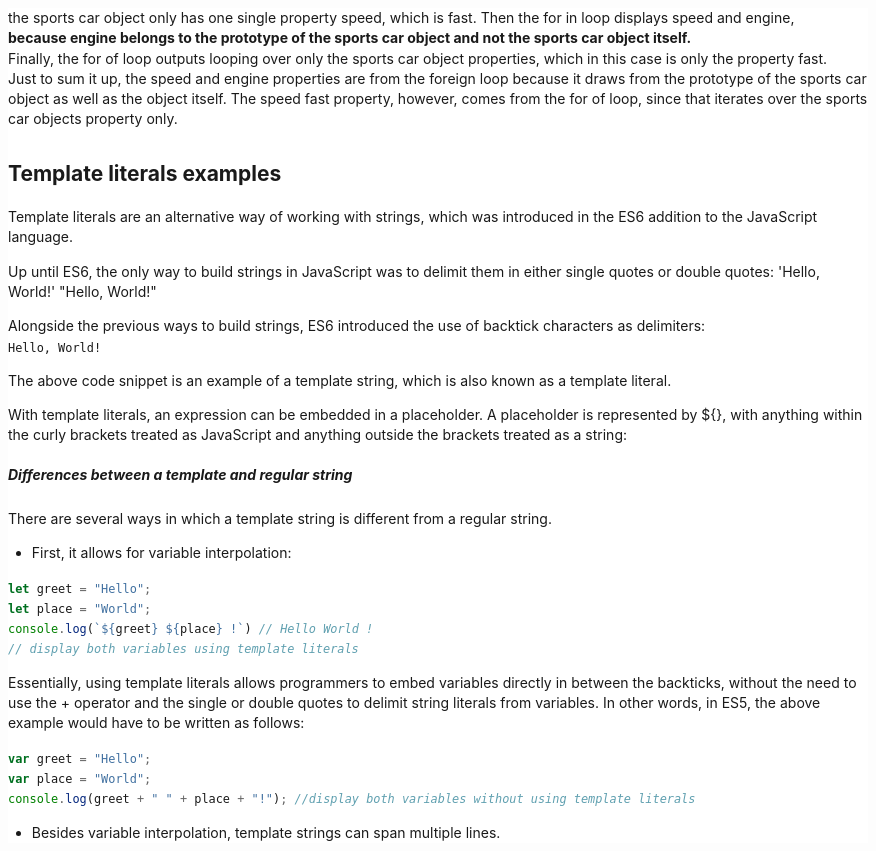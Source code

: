 the sports car object only has one single property speed, which is fast. Then the for in loop displays speed and engine,   
**because engine belongs to the prototype of the sports car object and not the sports car object itself.**  
Finally, the for of loop outputs looping over only the sports car object properties, which in this case is only the property fast.  
Just to sum it up, the speed and engine properties are from the foreign loop because it draws from the prototype of the sports car object as well as the object itself. The speed fast property, however, comes from the for of loop, since that iterates over the sports car objects property only. 


## Template literals examples

Template literals are an alternative way of working with strings, which was introduced in the ES6 addition to the JavaScript language.

Up until ES6, the only way to build strings in JavaScript was to delimit them in either single quotes or double quotes:
'Hello, World!'
"Hello, World!"


Alongside the previous ways to build strings, ES6 introduced the use of backtick characters as delimiters:  
`Hello, World!`

The above code snippet is an example of a template string, which is also known as a template literal.

With template literals, an expression can be embedded in a placeholder. A placeholder is represented by ${}, with anything within the curly brackets treated as JavaScript and anything outside the brackets treated as a string:  


##### Differences between a template and regular string

There are several ways in which a template string is different from a regular string.

- First, it allows for variable interpolation:
```js
let greet = "Hello";
let place = "World";
console.log(`${greet} ${place} !`) // Hello World !
// display both variables using template literals
```
Essentially, using template literals allows programmers to embed variables directly in between the backticks, without the need to use the + operator and the single or double quotes to delimit string literals from variables. In other words, in ES5, the above example would have to be written as follows:  
```js
var greet = "Hello";
var place = "World";
console.log(greet + " " + place + "!"); //display both variables without using template literals
```
- Besides variable interpolation, template strings can span multiple lines.
